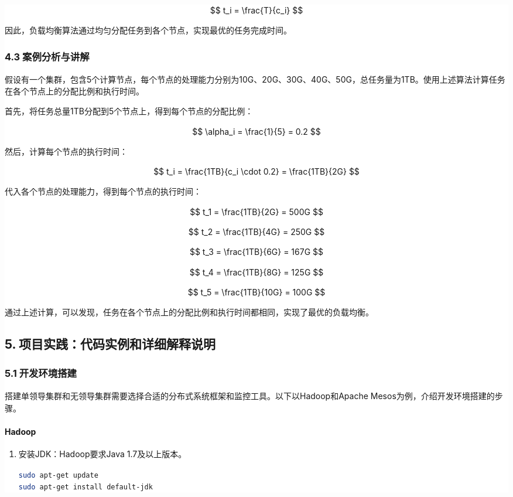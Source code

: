 $$
t_i = \frac{T}{c_i}
$$

因此，负载均衡算法通过均匀分配任务到各个节点，实现最优的任务完成时间。

### 4.3 案例分析与讲解

假设有一个集群，包含5个计算节点，每个节点的处理能力分别为10G、20G、30G、40G、50G，总任务量为1TB。使用上述算法计算任务在各个节点上的分配比例和执行时间。

首先，将任务总量1TB分配到5个节点上，得到每个节点的分配比例：

$$
\alpha_i = \frac{1}{5} = 0.2
$$

然后，计算每个节点的执行时间：

$$
t_i = \frac{1TB}{c_i \cdot 0.2} = \frac{1TB}{2G}
$$

代入各个节点的处理能力，得到每个节点的执行时间：

$$
t_1 = \frac{1TB}{2G} = 500G
$$

$$
t_2 = \frac{1TB}{4G} = 250G
$$

$$
t_3 = \frac{1TB}{6G} = 167G
$$

$$
t_4 = \frac{1TB}{8G} = 125G
$$

$$
t_5 = \frac{1TB}{10G} = 100G
$$

通过上述计算，可以发现，任务在各个节点上的分配比例和执行时间都相同，实现了最优的负载均衡。

## 5. 项目实践：代码实例和详细解释说明

### 5.1 开发环境搭建

搭建单领导集群和无领导集群需要选择合适的分布式系统框架和监控工具。以下以Hadoop和Apache Mesos为例，介绍开发环境搭建的步骤。

#### Hadoop

1. 安装JDK：Hadoop要求Java 1.7及以上版本。

   ```bash
   sudo apt-get update
   sudo apt-get install default-jdk
   ```
